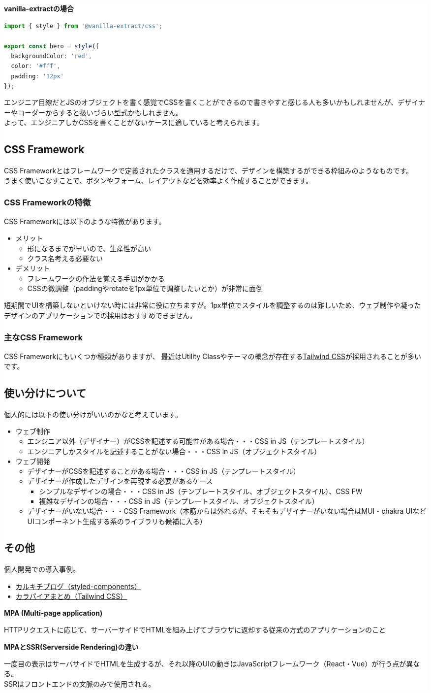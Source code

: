**vanilla-extractの場合**

```style.css.ts
import { style } from '@vanilla-extract/css';

export const hero = style({
  backgroundColor: 'red',
  color: '#fff',
  padding: '12px'
});
```

エンジニア目線だとJSのオブジェクトを書く感覚でCSSを書くことができるので書きやすと感じる人も多いかもしれませんが、デザイナーやコーダーからすると扱いづらい型式かもしれません。   
よって、エンジニアしかCSSを書くことがないケースに適していると考えられます。

## CSS Framework
CSS Frameworkとはフレームワークで定義されたクラスを適用するだけで、デザインを構築するができる枠組みのようなものです。   
うまく使いこなすことで、ボタンやフォーム、レイアウトなどを効率よく作成することができます。

### CSS Frameworkの特徴
CSS Frameworkには以下のような特徴があります。

* メリット
  * 形になるまでが早いので、生産性が高い
  * クラス名考える必要ない
* デメリット
  * フレームワークの作法を覚える手間がかかる
  * CSSの微調整（paddingやrotateを1px単位で調整したいとか）が非常に面倒

短期間でUIを構築しないといけない時には非常に役に立ちますが。1px単位でスタイルを調整するのは難しいため、ウェブ制作や凝ったデザインのアプリケーションでの採用はおすすめできません。

### 主なCSS Framework
CSS Frameworkにもいくつか種類がありますが、 最近はUtility Classやテーマの概念が存在する[Tailwind CSS](https://github.com/tailwindlabs/tailwindcss)が採用されることが多いです。

## 使い分けについて
個人的には以下の使い分けがいいのかなと考えています。

* ウェブ制作
  * エンジニア以外（デザイナー）がCSSを記述する可能性がある場合・・・CSS in JS（テンプレートスタイル）
  * エンジニアしかスタイルを記述することがない場合・・・CSS in JS（オブジェクトスタイル）
* ウェブ開発
  * デザイナーがCSSを記述することがある場合・・・CSS in JS（テンプレートスタイル）
  * デザイナーが作成したデザインを再現する必要があるケース
    * シンプルなデザインの場合・・・CSS in JS（テンプレートスタイル、オブジェクトスタイル）、CSS FW
    * 複雑なデザインの場合・・・CSS in JS（テンプレートスタイル、オブジェクトスタイル）
  * デザイナーがいない場合・・・CSS Framework（本筋からは外れるが、そもそもデザイナーがいない場合はMUI・chakra UIなどUIコンポーネント生成する系のライブラリも候補に入る）

## その他
個人開発での導入事例。

* [カルキチブログ（styled-components）](https://karukichi-blog.netlify.app/)
* [カラパイアまとめ（Tailwind CSS）](https://karapaia-matome-front.vercel.app/)

**MPA (Multi-page application)**

HTTPリクエストに応じて、サーバーサイドでHTMLを組み上げてブラウザに返却する従来の方式のアプリケーションのこと

**MPAとSSR(Serverside Rendering)の違い**

一度目の表示はサーバサイドでHTMLを生成するが、それ以降のUIの動きはJavaScriptフレームワーク（React・Vue）が行う点が異なる。   
SSRはフロントエンドの文脈のみで使用される。
